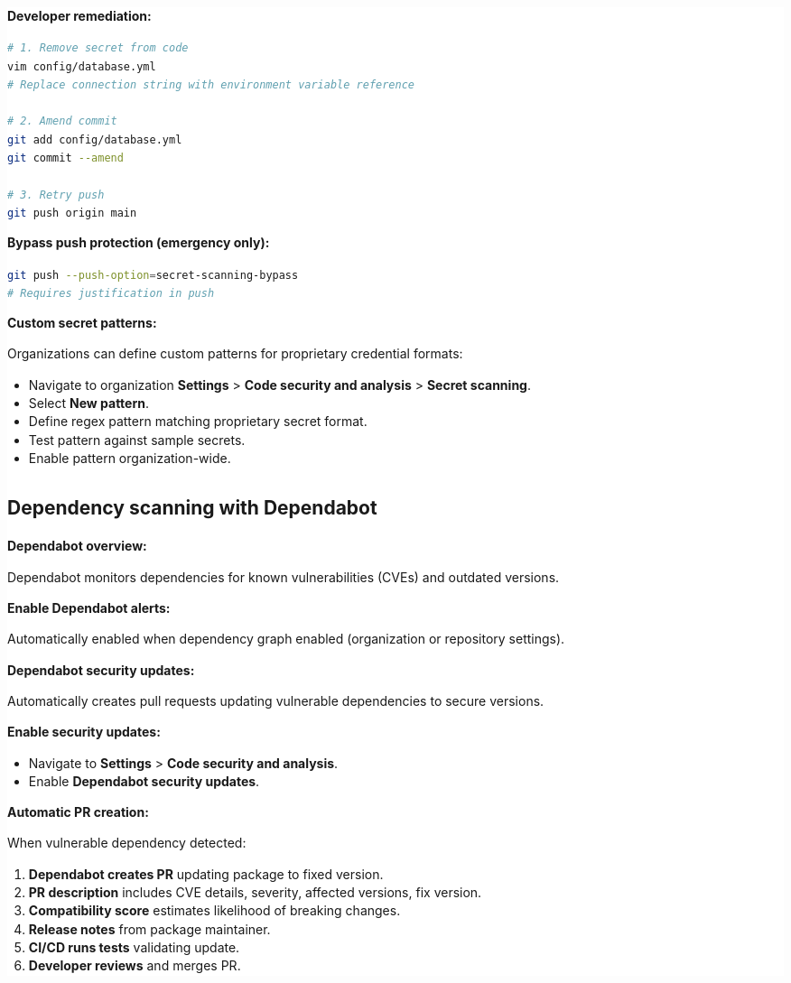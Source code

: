 **Developer remediation:**

```bash
# 1. Remove secret from code
vim config/database.yml
# Replace connection string with environment variable reference

# 2. Amend commit
git add config/database.yml
git commit --amend

# 3. Retry push
git push origin main
```

**Bypass push protection (emergency only):**

```bash
git push --push-option=secret-scanning-bypass
# Requires justification in push
```

**Custom secret patterns:**

Organizations can define custom patterns for proprietary credential formats:

- Navigate to organization **Settings** > **Code security and analysis** > **Secret scanning**.
- Select **New pattern**.
- Define regex pattern matching proprietary secret format.
- Test pattern against sample secrets.
- Enable pattern organization-wide.

## Dependency scanning with Dependabot

**Dependabot overview:**

Dependabot monitors dependencies for known vulnerabilities (CVEs) and outdated versions.

**Enable Dependabot alerts:**

Automatically enabled when dependency graph enabled (organization or repository settings).

**Dependabot security updates:**

Automatically creates pull requests updating vulnerable dependencies to secure versions.

**Enable security updates:**

- Navigate to **Settings** > **Code security and analysis**.
- Enable **Dependabot security updates**.

**Automatic PR creation:**

When vulnerable dependency detected:

1. **Dependabot creates PR** updating package to fixed version.
2. **PR description** includes CVE details, severity, affected versions, fix version.
3. **Compatibility score** estimates likelihood of breaking changes.
4. **Release notes** from package maintainer.
5. **CI/CD runs tests** validating update.
6. **Developer reviews** and merges PR.
